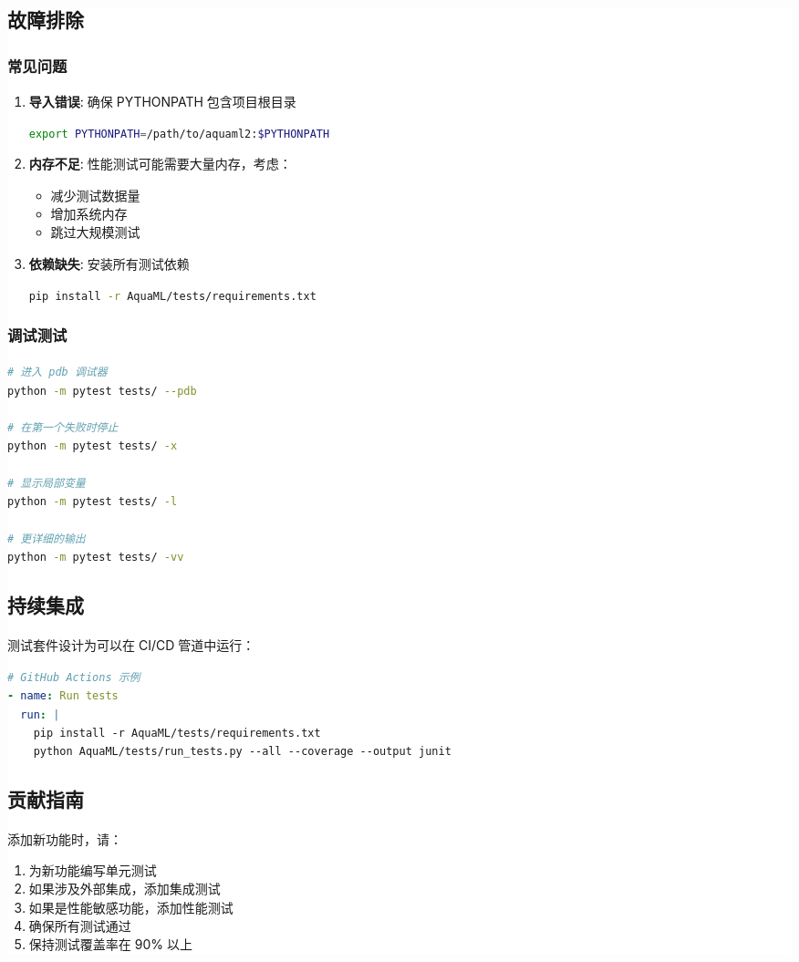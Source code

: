 ## 故障排除

### 常见问题

1. **导入错误**: 确保 PYTHONPATH 包含项目根目录
   ```bash
   export PYTHONPATH=/path/to/aquaml2:$PYTHONPATH
   ```

2. **内存不足**: 性能测试可能需要大量内存，考虑：
   - 减少测试数据量
   - 增加系统内存
   - 跳过大规模测试

3. **依赖缺失**: 安装所有测试依赖
   ```bash
   pip install -r AquaML/tests/requirements.txt
   ```

### 调试测试

```bash
# 进入 pdb 调试器
python -m pytest tests/ --pdb

# 在第一个失败时停止
python -m pytest tests/ -x

# 显示局部变量
python -m pytest tests/ -l

# 更详细的输出
python -m pytest tests/ -vv
```

## 持续集成

测试套件设计为可以在 CI/CD 管道中运行：

```yaml
# GitHub Actions 示例
- name: Run tests
  run: |
    pip install -r AquaML/tests/requirements.txt
    python AquaML/tests/run_tests.py --all --coverage --output junit
```

## 贡献指南

添加新功能时，请：

1. 为新功能编写单元测试
2. 如果涉及外部集成，添加集成测试
3. 如果是性能敏感功能，添加性能测试
4. 确保所有测试通过
5. 保持测试覆盖率在 90% 以上

